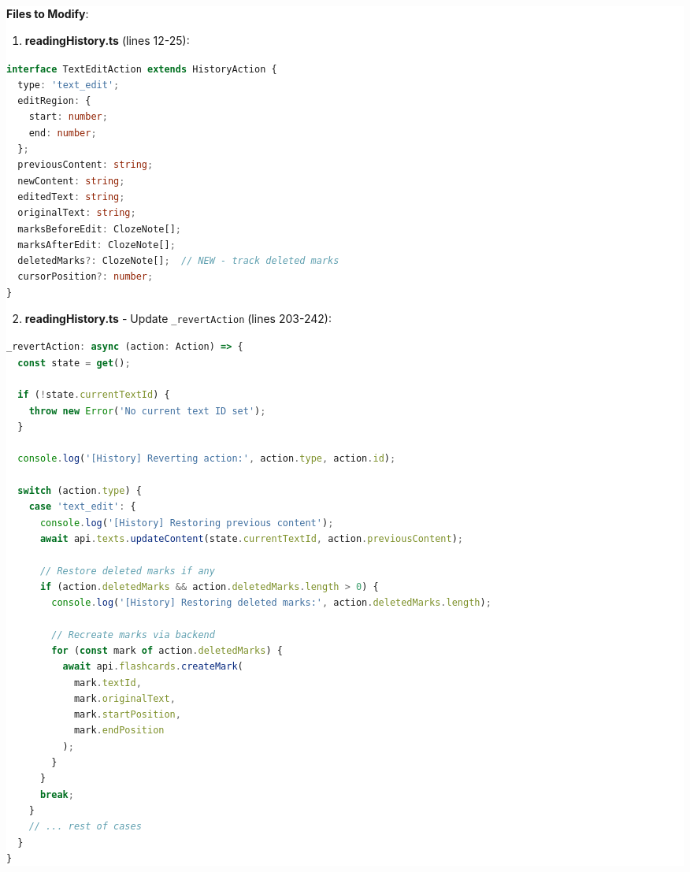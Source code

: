 **Files to Modify**:

1. **readingHistory.ts** (lines 12-25):

```typescript
interface TextEditAction extends HistoryAction {
  type: 'text_edit';
  editRegion: {
    start: number;
    end: number;
  };
  previousContent: string;
  newContent: string;
  editedText: string;
  originalText: string;
  marksBeforeEdit: ClozeNote[];
  marksAfterEdit: ClozeNote[];
  deletedMarks?: ClozeNote[];  // NEW - track deleted marks
  cursorPosition?: number;
}
```

2. **readingHistory.ts** - Update `_revertAction` (lines 203-242):

```typescript
_revertAction: async (action: Action) => {
  const state = get();

  if (!state.currentTextId) {
    throw new Error('No current text ID set');
  }

  console.log('[History] Reverting action:', action.type, action.id);

  switch (action.type) {
    case 'text_edit': {
      console.log('[History] Restoring previous content');
      await api.texts.updateContent(state.currentTextId, action.previousContent);

      // Restore deleted marks if any
      if (action.deletedMarks && action.deletedMarks.length > 0) {
        console.log('[History] Restoring deleted marks:', action.deletedMarks.length);

        // Recreate marks via backend
        for (const mark of action.deletedMarks) {
          await api.flashcards.createMark(
            mark.textId,
            mark.originalText,
            mark.startPosition,
            mark.endPosition
          );
        }
      }
      break;
    }
    // ... rest of cases
  }
}
```
